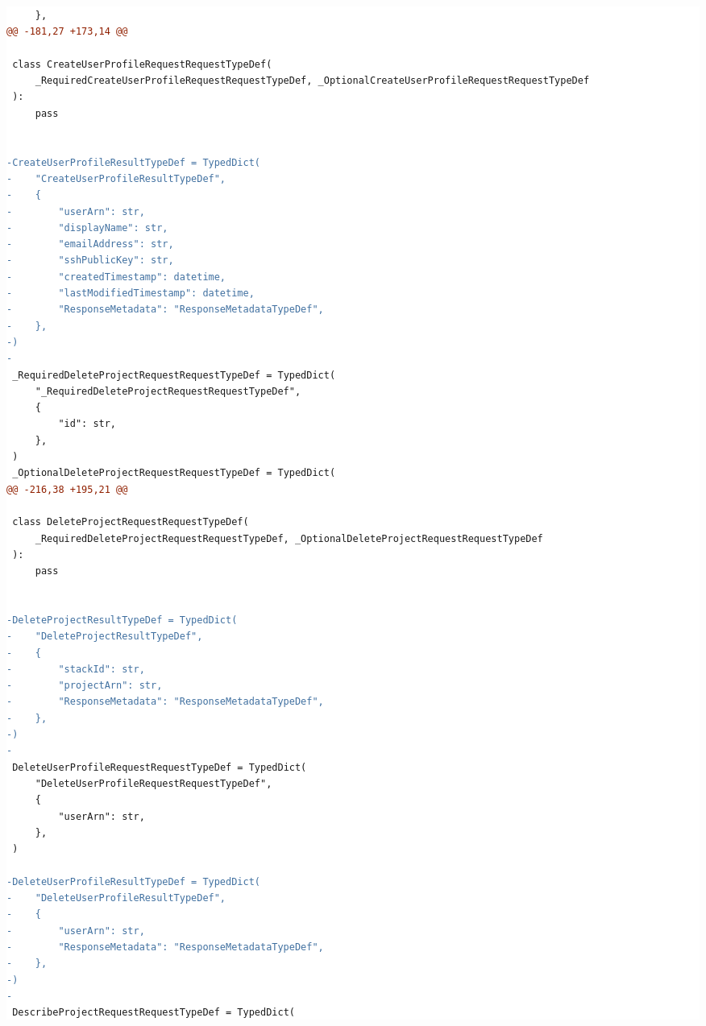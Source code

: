 ```diff
     },
@@ -181,27 +173,14 @@
 
 class CreateUserProfileRequestRequestTypeDef(
     _RequiredCreateUserProfileRequestRequestTypeDef, _OptionalCreateUserProfileRequestRequestTypeDef
 ):
     pass
 
 
-CreateUserProfileResultTypeDef = TypedDict(
-    "CreateUserProfileResultTypeDef",
-    {
-        "userArn": str,
-        "displayName": str,
-        "emailAddress": str,
-        "sshPublicKey": str,
-        "createdTimestamp": datetime,
-        "lastModifiedTimestamp": datetime,
-        "ResponseMetadata": "ResponseMetadataTypeDef",
-    },
-)
-
 _RequiredDeleteProjectRequestRequestTypeDef = TypedDict(
     "_RequiredDeleteProjectRequestRequestTypeDef",
     {
         "id": str,
     },
 )
 _OptionalDeleteProjectRequestRequestTypeDef = TypedDict(
@@ -216,38 +195,21 @@
 
 class DeleteProjectRequestRequestTypeDef(
     _RequiredDeleteProjectRequestRequestTypeDef, _OptionalDeleteProjectRequestRequestTypeDef
 ):
     pass
 
 
-DeleteProjectResultTypeDef = TypedDict(
-    "DeleteProjectResultTypeDef",
-    {
-        "stackId": str,
-        "projectArn": str,
-        "ResponseMetadata": "ResponseMetadataTypeDef",
-    },
-)
-
 DeleteUserProfileRequestRequestTypeDef = TypedDict(
     "DeleteUserProfileRequestRequestTypeDef",
     {
         "userArn": str,
     },
 )
 
-DeleteUserProfileResultTypeDef = TypedDict(
-    "DeleteUserProfileResultTypeDef",
-    {
-        "userArn": str,
-        "ResponseMetadata": "ResponseMetadataTypeDef",
-    },
-)
-
 DescribeProjectRequestRequestTypeDef = TypedDict(
```